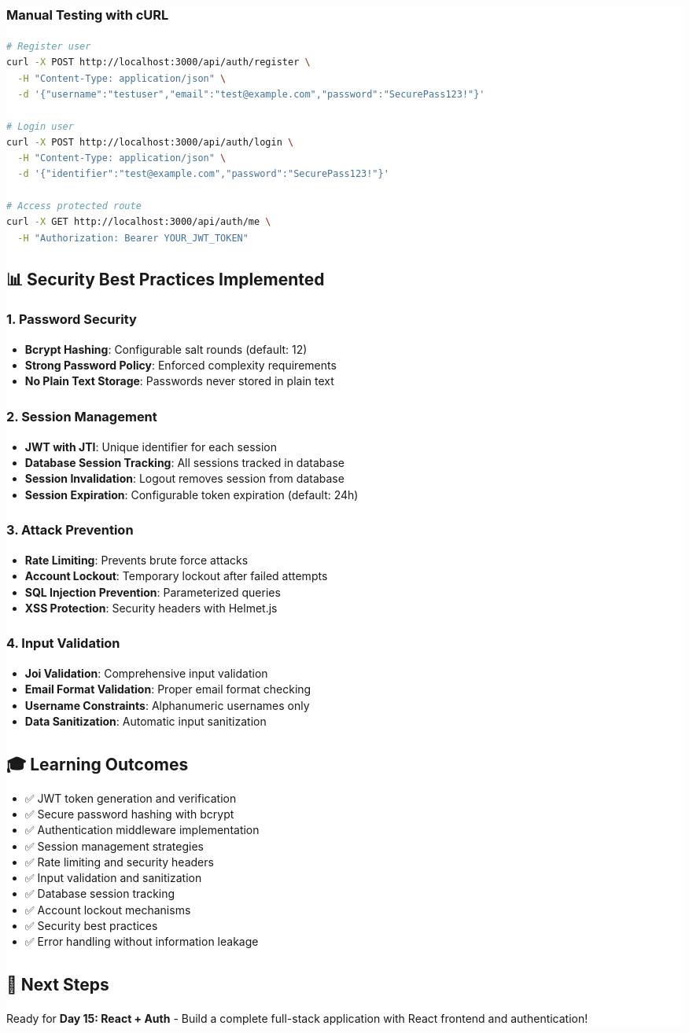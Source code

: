 ### Manual Testing with cURL
```bash
# Register user
curl -X POST http://localhost:3000/api/auth/register \
  -H "Content-Type: application/json" \
  -d '{"username":"testuser","email":"test@example.com","password":"SecurePass123!"}'

# Login user
curl -X POST http://localhost:3000/api/auth/login \
  -H "Content-Type: application/json" \
  -d '{"identifier":"test@example.com","password":"SecurePass123!"}'

# Access protected route
curl -X GET http://localhost:3000/api/auth/me \
  -H "Authorization: Bearer YOUR_JWT_TOKEN"
```

## 📊 Security Best Practices Implemented

### 1. Password Security
- **Bcrypt Hashing**: Configurable salt rounds (default: 12)
- **Strong Password Policy**: Enforced complexity requirements
- **No Plain Text Storage**: Passwords never stored in plain text

### 2. Session Management
- **JWT with JTI**: Unique identifier for each session
- **Database Session Tracking**: All sessions tracked in database
- **Session Invalidation**: Logout removes session from database
- **Session Expiration**: Configurable token expiration (default: 24h)

### 3. Attack Prevention
- **Rate Limiting**: Prevents brute force attacks
- **Account Lockout**: Temporary lockout after failed attempts
- **SQL Injection Prevention**: Parameterized queries
- **XSS Protection**: Security headers with Helmet.js

### 4. Input Validation
- **Joi Validation**: Comprehensive input validation
- **Email Format Validation**: Proper email format checking
- **Username Constraints**: Alphanumeric usernames only
- **Data Sanitization**: Automatic input sanitization

## 🎓 Learning Outcomes

- ✅ JWT token generation and verification
- ✅ Secure password hashing with bcrypt
- ✅ Authentication middleware implementation
- ✅ Session management strategies
- ✅ Rate limiting and security headers
- ✅ Input validation and sanitization
- ✅ Database session tracking
- ✅ Account lockout mechanisms
- ✅ Security best practices
- ✅ Error handling without information leakage

## 🔄 Next Steps

Ready for **Day 15: React + Auth** - Build a complete full-stack application with React frontend and authentication!